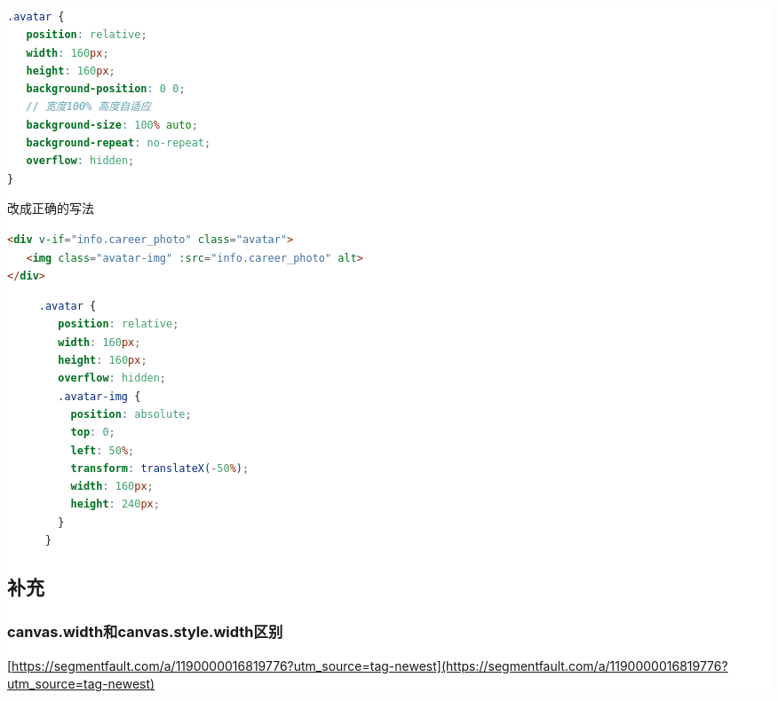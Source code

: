 

```scss
.avatar {
   position: relative;
   width: 160px;
   height: 160px;
   background-position: 0 0;
   // 宽度100% 高度自适应
   background-size: 100% auto;
   background-repeat: no-repeat;
   overflow: hidden;
}
```



改成正确的写法



```html
<div v-if="info.career_photo" class="avatar">
   <img class="avatar-img" :src="info.career_photo" alt>
</div>
```



```scss
     .avatar {
        position: relative;
        width: 160px;
        height: 160px;
        overflow: hidden;
        .avatar-img {
          position: absolute;
          top: 0;
          left: 50%;
          transform: translateX(-50%);
          width: 160px;
          height: 240px;
        }
      }
```










## 补充

### canvas.width和canvas.style.width区别

[https://segmentfault.com/a/1190000016819776?utm_source=tag-newest](https://segmentfault.com/a/1190000016819776?utm_source=tag-newest)
